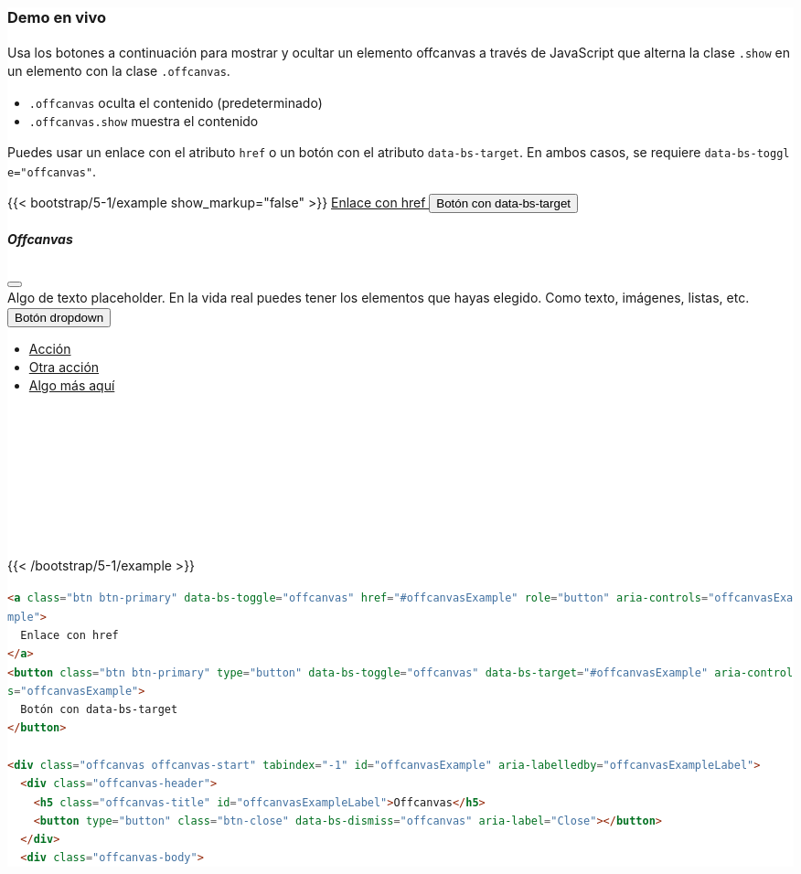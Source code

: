### Demo en vivo

Usa los botones a continuación para mostrar y ocultar un elemento offcanvas a través de JavaScript que alterna la clase `.show` en un elemento con la clase `.offcanvas`.

- `.offcanvas` oculta el contenido (predeterminado)
- `.offcanvas.show` muestra el contenido

Puedes usar un enlace con el atributo `href` o un botón con el atributo `data-bs-target`. En ambos casos, se requiere `data-bs-toggle="offcanvas"`.

{{< bootstrap/5-1/example show_markup="false" >}}
<a class="btn btn-primary" data-bs-toggle="offcanvas" href="#offcanvasExample" role="button" aria-controls="offcanvasExample">
  Enlace con href
</a>
<button class="btn btn-primary" type="button" data-bs-toggle="offcanvas" data-bs-target="#offcanvasExample" aria-controls="offcanvasExample">
  Botón con data-bs-target
</button>

<div class="offcanvas offcanvas-start" tabindex="-1" id="offcanvasExample" aria-labelledby="offcanvasExampleLabel">
  <div class="offcanvas-header">
    <h5 class="offcanvas-title" id="offcanvasExampleLabel">Offcanvas</h5>
    <button type="button" class="btn-close" data-bs-dismiss="offcanvas" aria-label="Close"></button>
  </div>
  <div class="offcanvas-body">
    <div class="">
      Algo de texto placeholder. En la vida real puedes tener los elementos que hayas elegido. Como texto, imágenes, listas, etc.
    </div>
    <div class="dropdown mt-3">
      <button class="btn btn-secondary dropdown-toggle" type="button" id="dropdownMenuButton" data-bs-toggle="dropdown">
        Botón dropdown
      </button>
      <ul class="dropdown-menu" aria-labelledby="dropdownMenuButton">
        <li><a class="dropdown-item" href="#">Acción</a></li>
        <li><a class="dropdown-item" href="#">Otra acción</a></li>
        <li><a class="dropdown-item" href="#">Algo más aquí</a></li>
      </ul>
    </div>
  </div>
</div>
<br><br><br><br><br><br><br><br>
{{< /bootstrap/5-1/example >}}

```html
<a class="btn btn-primary" data-bs-toggle="offcanvas" href="#offcanvasExample" role="button" aria-controls="offcanvasExample">
  Enlace con href
</a>
<button class="btn btn-primary" type="button" data-bs-toggle="offcanvas" data-bs-target="#offcanvasExample" aria-controls="offcanvasExample">
  Botón con data-bs-target
</button>

<div class="offcanvas offcanvas-start" tabindex="-1" id="offcanvasExample" aria-labelledby="offcanvasExampleLabel">
  <div class="offcanvas-header">
    <h5 class="offcanvas-title" id="offcanvasExampleLabel">Offcanvas</h5>
    <button type="button" class="btn-close" data-bs-dismiss="offcanvas" aria-label="Close"></button>
  </div>
  <div class="offcanvas-body">
```